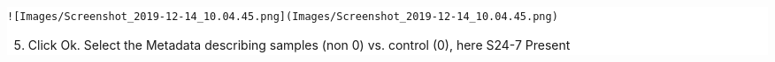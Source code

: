     ![Images/Screenshot_2019-12-14_10.04.45.png](Images/Screenshot_2019-12-14_10.04.45.png)

5. Click Ok. Select the Metadata describing samples (non 0) vs. control (0), here S24-7 Present
